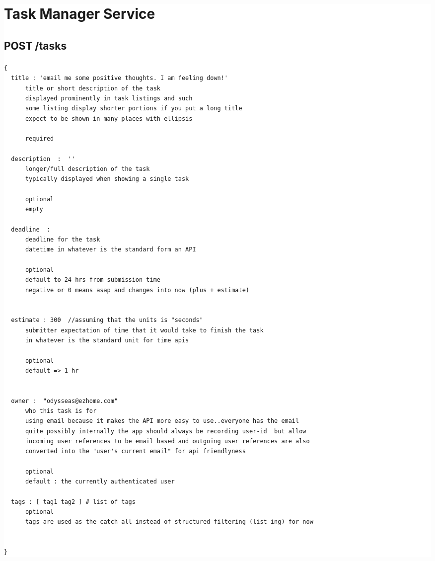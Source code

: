 # Task Manager Service

## POST /tasks

```
{ 
  title : 'email me some positive thoughts. I am feeling down!'
      title or short description of the task
      displayed prominently in task listings and such
      some listing display shorter portions if you put a long title
      expect to be shown in many places with ellipsis

      required 
      
  description  :  ''
      longer/full description of the task
      typically displayed when showing a single task

      optional 
      empty 

  deadline  : 
      deadline for the task
      datetime in whatever is the standard form an API

      optional  
      default to 24 hrs from submission time
      negative or 0 means asap and changes into now (plus + estimate)

  
  estimate : 300  //assuming that the units is "seconds"
      submitter expectation of time that it would take to finish the task
      in whatever is the standard unit for time apis

      optional
      default => 1 hr

     
  owner :  "odysseas@ezhome.com"
      who this task is for
      using email because it makes the API more easy to use..everyone has the email
      quite possibly internally the app should always be recording user-id  but allow
      incoming user references to be email based and outgoing user references are also 
      converted into the "user's current email" for api friendlyness

      optional
      default : the currently authenticated user
      
  tags : [ tag1 tag2 ] # list of tags
      optional 
      tags are used as the catch-all instead of structured filtering (list-ing) for now
      

}
```
